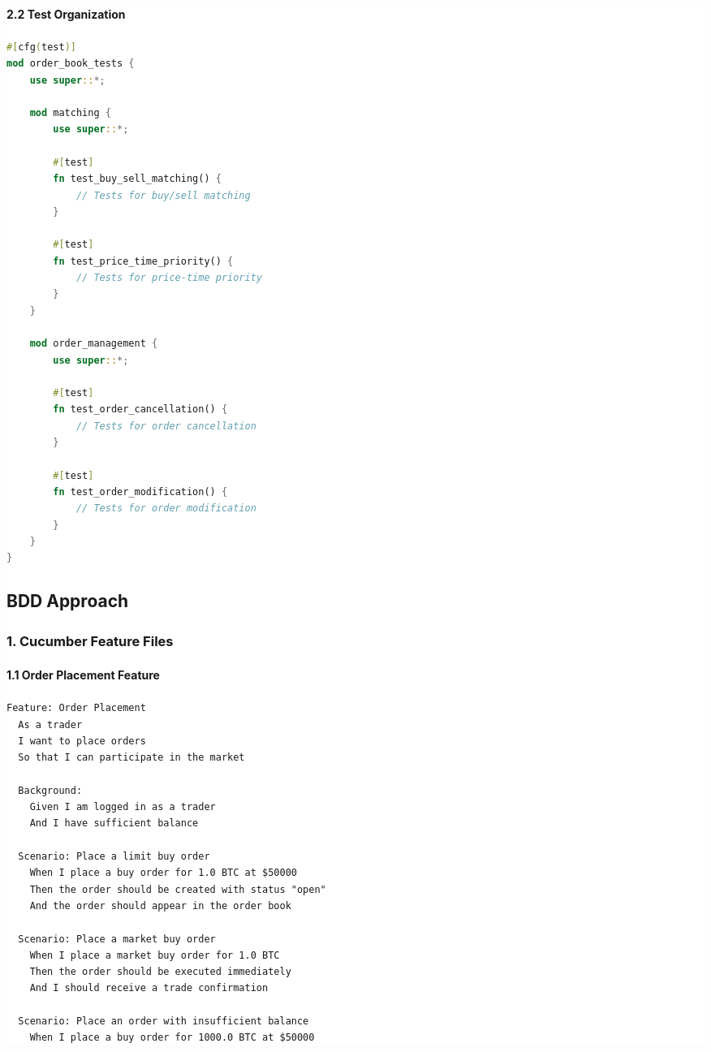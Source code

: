 #### 2.2 Test Organization
```rust
#[cfg(test)]
mod order_book_tests {
    use super::*;
    
    mod matching {
        use super::*;
        
        #[test]
        fn test_buy_sell_matching() {
            // Tests for buy/sell matching
        }
        
        #[test]
        fn test_price_time_priority() {
            // Tests for price-time priority
        }
    }
    
    mod order_management {
        use super::*;
        
        #[test]
        fn test_order_cancellation() {
            // Tests for order cancellation
        }
        
        #[test]
        fn test_order_modification() {
            // Tests for order modification
        }
    }
}
```

## BDD Approach

### 1. Cucumber Feature Files

#### 1.1 Order Placement Feature
```gherkin
Feature: Order Placement
  As a trader
  I want to place orders
  So that I can participate in the market

  Background:
    Given I am logged in as a trader
    And I have sufficient balance

  Scenario: Place a limit buy order
    When I place a buy order for 1.0 BTC at $50000
    Then the order should be created with status "open"
    And the order should appear in the order book

  Scenario: Place a market buy order
    When I place a market buy order for 1.0 BTC
    Then the order should be executed immediately
    And I should receive a trade confirmation

  Scenario: Place an order with insufficient balance
    When I place a buy order for 1000.0 BTC at $50000
```